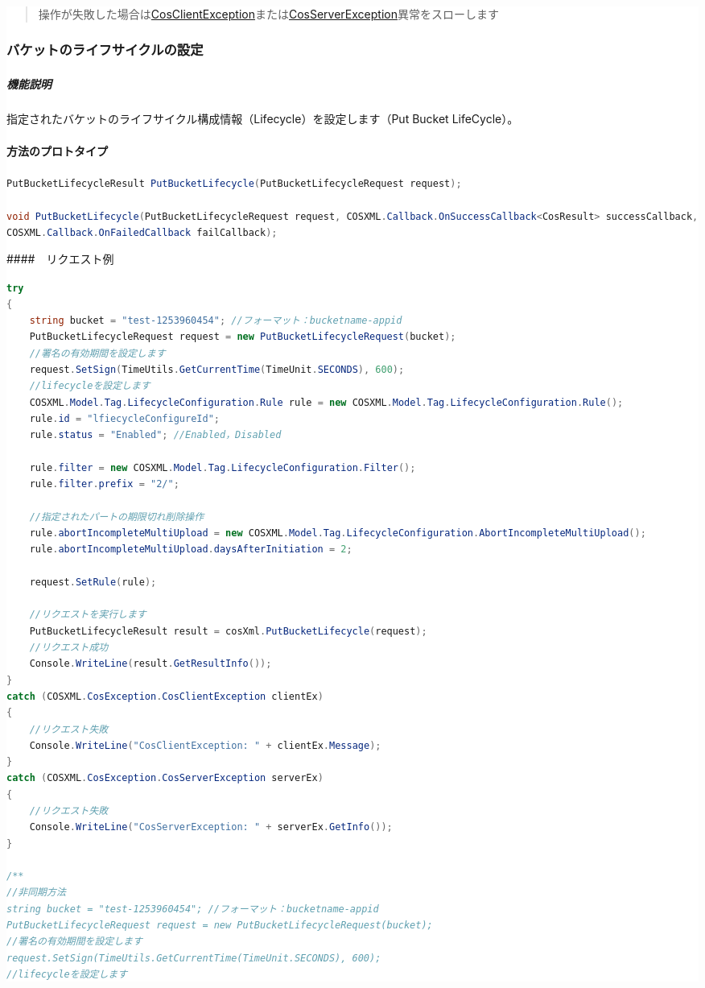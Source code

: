 > 操作が失敗した場合は[CosClientException](#COS_CLIENT_EXCEPTION)または[CosServerException](#COS_SERVER_EXCEPTION)異常をスローします


### バケットのライフサイクルの設定

##### 機能説明

指定されたバケットのライフサイクル構成情報（Lifecycle）を設定します（Put Bucket LifeCycle）。

#### 方法のプロトタイプ
```C#
PutBucketLifecycleResult PutBucketLifecycle(PutBucketLifecycleRequest request);

void PutBucketLifecycle(PutBucketLifecycleRequest request, COSXML.Callback.OnSuccessCallback<CosResult> successCallback, COSXML.Callback.OnFailedCallback failCallback);
```

####　リクエスト例
```C#
try
{
	string bucket = "test-1253960454"; //フォーマット：bucketname-appid
	PutBucketLifecycleRequest request = new PutBucketLifecycleRequest(bucket);
	//署名の有効期間を設定します
	request.SetSign(TimeUtils.GetCurrentTime(TimeUnit.SECONDS), 600);
	//lifecycleを設定します
	COSXML.Model.Tag.LifecycleConfiguration.Rule rule = new COSXML.Model.Tag.LifecycleConfiguration.Rule();
	rule.id = "lfiecycleConfigureId";
	rule.status = "Enabled"; //Enabled，Disabled

	rule.filter = new COSXML.Model.Tag.LifecycleConfiguration.Filter();
	rule.filter.prefix = "2/";

	//指定されたパートの期限切れ削除操作
	rule.abortIncompleteMultiUpload = new COSXML.Model.Tag.LifecycleConfiguration.AbortIncompleteMultiUpload();
	rule.abortIncompleteMultiUpload.daysAfterInitiation = 2;

	request.SetRule(rule);

	//リクエストを実行します
	PutBucketLifecycleResult result = cosXml.PutBucketLifecycle(request);
	//リクエスト成功
	Console.WriteLine(result.GetResultInfo());
}
catch (COSXML.CosException.CosClientException clientEx)
{	
	//リクエスト失敗
	Console.WriteLine("CosClientException: " + clientEx.Message);
}
catch (COSXML.CosException.CosServerException serverEx)
{
	//リクエスト失敗
	Console.WriteLine("CosServerException: " + serverEx.GetInfo());
}

/**
//非同期方法
string bucket = "test-1253960454"; //フォーマット：bucketname-appid
PutBucketLifecycleRequest request = new PutBucketLifecycleRequest(bucket);
//署名の有効期間を設定します
request.SetSign(TimeUtils.GetCurrentTime(TimeUnit.SECONDS), 600);
//lifecycleを設定します
```